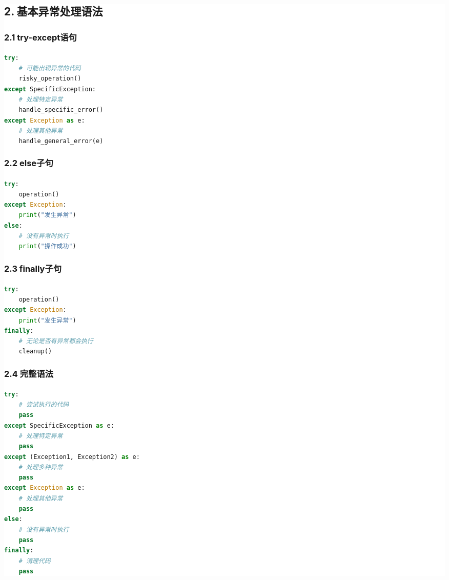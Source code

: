 ```
```

## 2. 基本异常处理语法

### 2.1 try-except语句

```python
try:
    # 可能出现异常的代码
    risky_operation()
except SpecificException:
    # 处理特定异常
    handle_specific_error()
except Exception as e:
    # 处理其他异常
    handle_general_error(e)
```

### 2.2 else子句

```python
try:
    operation()
except Exception:
    print("发生异常")
else:
    # 没有异常时执行
    print("操作成功")
```

### 2.3 finally子句

```python
try:
    operation()
except Exception:
    print("发生异常")
finally:
    # 无论是否有异常都会执行
    cleanup()
```

### 2.4 完整语法

```python
try:
    # 尝试执行的代码
    pass
except SpecificException as e:
    # 处理特定异常
    pass
except (Exception1, Exception2) as e:
    # 处理多种异常
    pass
except Exception as e:
    # 处理其他异常
    pass
else:
    # 没有异常时执行
    pass
finally:
    # 清理代码
    pass
```

